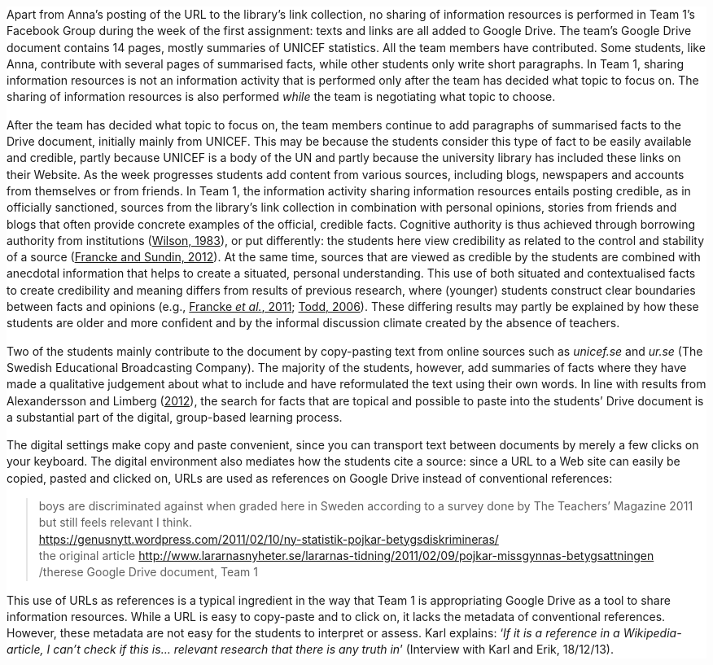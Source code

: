 Apart from Anna’s posting of the URL to the library’s link collection, no sharing of information resources is performed in Team 1’s Facebook Group during the week of the first assignment: texts and links are all added to Google Drive. The team’s Google Drive document contains 14 pages, mostly summaries of UNICEF statistics. All the team members have contributed. Some students, like Anna, contribute with several pages of summarised facts, while other students only write short paragraphs. In Team 1, sharing information resources is not an information activity that is performed only after the team has decided what topic to focus on. The sharing of information resources is also performed _while_ the team is negotiating what topic to choose.

After the team has decided what topic to focus on, the team members continue to add paragraphs of summarised facts to the Drive document, initially mainly from UNICEF. This may be because the students consider this type of fact to be easily available and credible, partly because UNICEF is a body of the UN and partly because the university library has included these links on their Website. As the week progresses students add content from various sources, including blogs, newspapers and accounts from themselves or from friends. In Team 1, the information activity sharing information resources entails posting credible, as in officially sanctioned, sources from the library’s link collection in combination with personal opinions, stories from friends and blogs that often provide concrete examples of the official, credible facts. Cognitive authority is thus achieved through borrowing authority from institutions ([Wilson, 1983](#wil83)), or put differently: the students here view credibility as related to the control and stability of a source ([Francke and Sundin, 2012](#fra12)). At the same time, sources that are viewed as credible by the students are combined with anecdotal information that helps to create a situated, personal understanding. This use of both situated and contextualised facts to create credibility and meaning differs from results of previous research, where (younger) students construct clear boundaries between facts and opinions (e.g., [Francke _et al._, 2011](#fra11); [Todd, 2006](#tod06)). These differing results may partly be explained by how these students are older and more confident and by the informal discussion climate created by the absence of teachers.

Two of the students mainly contribute to the document by copy-pasting text from online sources such as _unicef.se_ and _ur.se_ (The Swedish Educational Broadcasting Company). The majority of the students, however, add summaries of facts where they have made a qualitative judgement about what to include and have reformulated the text using their own words. In line with results from Alexandersson and Limberg ([2012](#ale12)), the search for facts that are topical and possible to paste into the students’ Drive document is a substantial part of the digital, group-based learning process.

The digital settings make copy and paste convenient, since you can transport text between documents by merely a few clicks on your keyboard. The digital environment also mediates how the students cite a source: since a URL to a Web site can easily be copied, pasted and clicked on, URLs are used as references on Google Drive instead of conventional references:

> boys are discriminated against when graded here in Sweden according to a survey done by The Teachers’ Magazine 2011 but still feels relevant I think.  
> https://genusnytt.wordpress.com/2011/02/10/ny-statistik-pojkar-betygsdiskrimineras/  
> the original article http://www.lararnasnyheter.se/lararnas-tidning/2011/02/09/pojkar-missgynnas-betygsattningen  
> /therese Google Drive document, Team 1

This use of URLs as references is a typical ingredient in the way that Team 1 is appropriating Google Drive as a tool to share information resources. While a URL is easy to copy-paste and to click on, it lacks the metadata of conventional references. However, these metadata are not easy for the students to interpret or assess. Karl explains: ‘_If it is a reference in a Wikipedia-article, I can’t check if this is… relevant research that there is any truth in_’ (Interview with Karl and Erik, 18/12/13).

